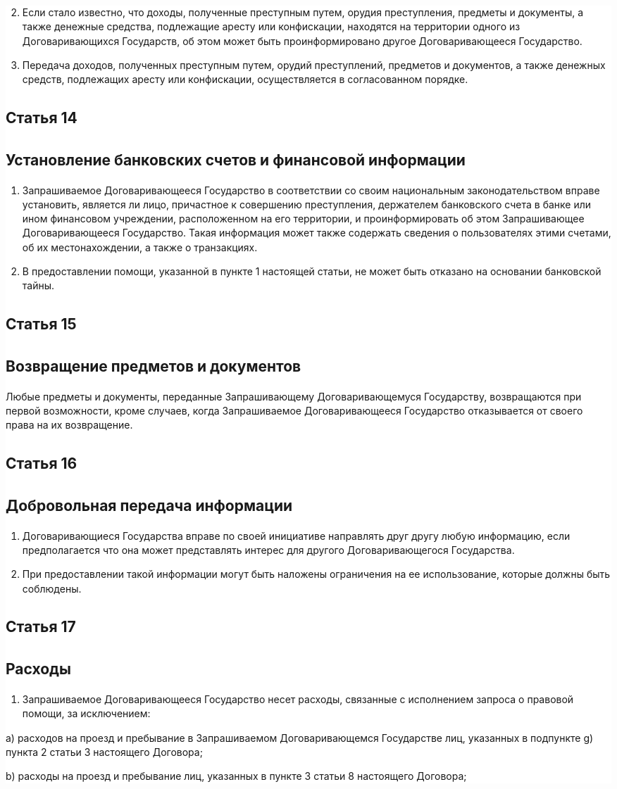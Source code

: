 2. Если стало известно, что доходы, полученные преступным путем, орудия преступления, предметы и документы, а также денежные средства, подлежащие аресту или конфискации, находятся на территории одного из Договаривающихся Государств, об этом может быть проинформировано другое Договаривающееся Государство.

3. Передача доходов, полученных преступным путем, орудий преступлений, предметов и документов, а также денежных средств, подлежащих аресту или конфискации, осуществляется в согласованном порядке.

## Статья 14

## Установление банковских счетов и финансовой информации

1. Запрашиваемое Договаривающееся Государство в соответствии со своим национальным законодательством вправе установить, является ли лицо, причастное к совершению преступления, держателем банковского счета в банке или ином финансовом учреждении, расположенном на его территории, и проинформировать об этом Запрашивающее Договаривающееся Государство. Такая информация может также содержать сведения о пользователях этими счетами, об их местонахождении, а также о транзакциях.

2. В предоставлении помощи, указанной в пункте 1 настоящей статьи, не может быть отказано на основании банковской тайны.

## Статья 15

## Возвращение предметов и документов

Любые предметы и документы, переданные Запрашивающему Договаривающемуся Государству, возвращаются при первой возможности, кроме случаев, когда Запрашиваемое Договаривающееся Государство отказывается от своего права на их возвращение.

## Статья 16

## Добровольная передача информации

1. Договаривающиеся Государства вправе по своей инициативе направлять друг другу любую информацию, если предполагается что она может представлять интерес для другого Договаривающегося Государства.

2. При предоставлении такой информации могут быть наложены ограничения на ее использование, которые должны быть соблюдены.

## Статья 17

## Расходы

1. Запрашиваемое Договаривающееся Государство несет расходы, связанные с исполнением запроса о правовой помощи, за исключением:

a) расходов на проезд и пребывание в Запрашиваемом Договаривающемся Государстве лиц, указанных в подпункте g) пункта 2 статьи 3 настоящего Договора;

b) расходы на проезд и пребывание лиц, указанных в пункте 3 статьи 8 настоящего Договора;
